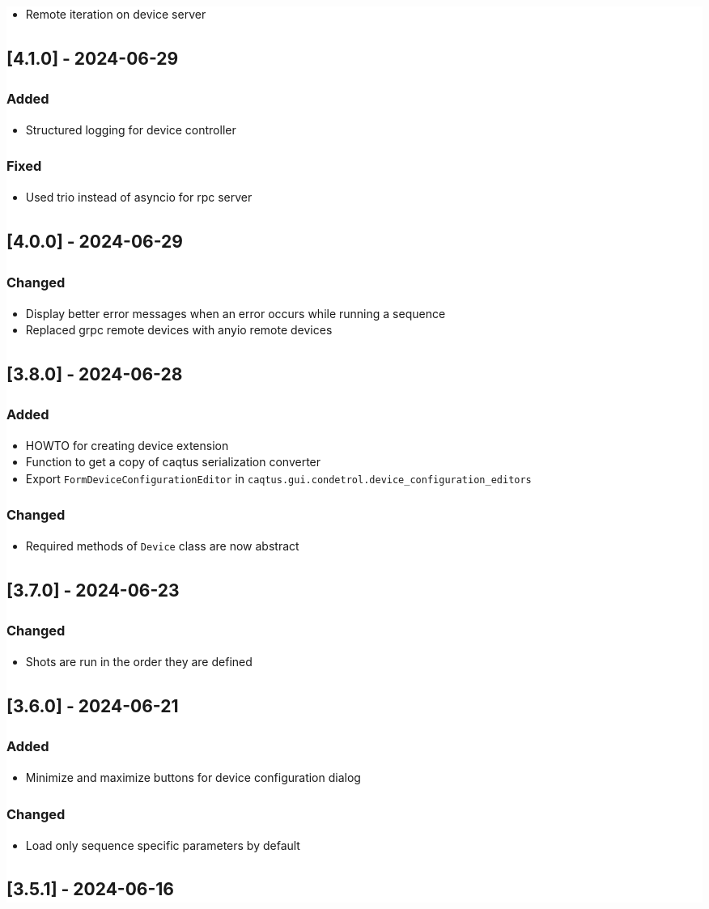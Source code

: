 - Remote iteration on device server

## [4.1.0] - 2024-06-29

### Added

- Structured logging for device controller

### Fixed

- Used trio instead of asyncio for rpc server

## [4.0.0] - 2024-06-29

### Changed

- Display better error messages when an error occurs while running a sequence
- Replaced grpc remote devices with anyio remote devices

## [3.8.0] - 2024-06-28

### Added

- HOWTO for creating device extension
- Function to get a copy of caqtus serialization converter
- Export `FormDeviceConfigurationEditor`
  in `caqtus.gui.condetrol.device_configuration_editors`

### Changed

- Required methods of `Device` class are now abstract

## [3.7.0] - 2024-06-23

### Changed

- Shots are run in the order they are defined

## [3.6.0] - 2024-06-21

### Added

- Minimize and maximize buttons for device configuration dialog

### Changed

- Load only sequence specific parameters by default

## [3.5.1] - 2024-06-16
